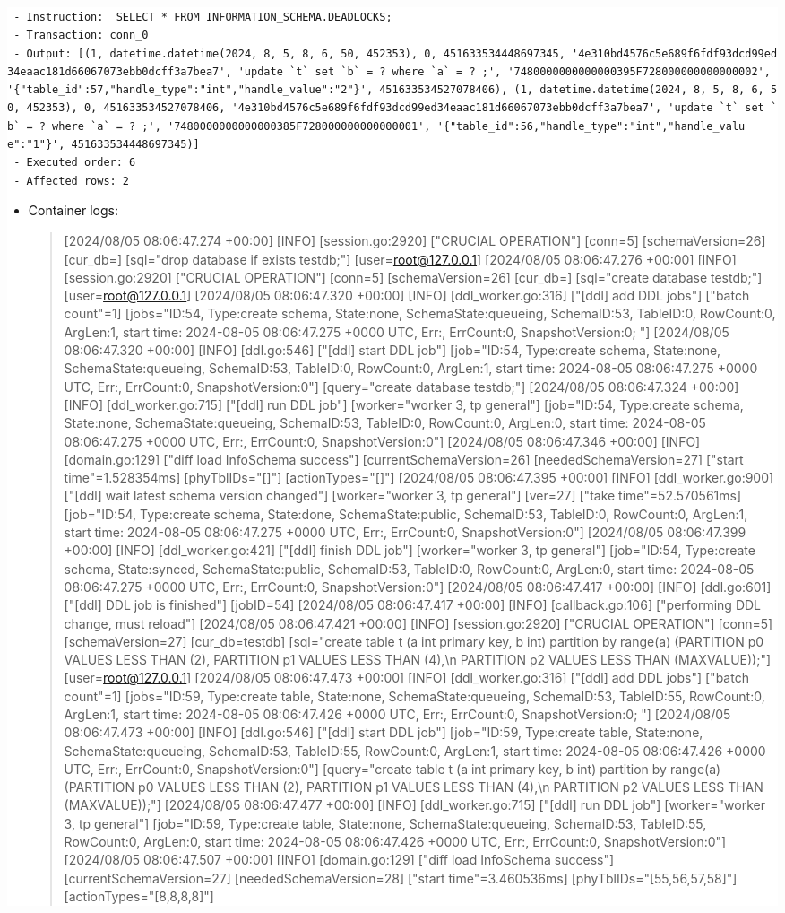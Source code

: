      - Instruction:  SELECT * FROM INFORMATION_SCHEMA.DEADLOCKS;
     - Transaction: conn_0
     - Output: [(1, datetime.datetime(2024, 8, 5, 8, 6, 50, 452353), 0, 451633534448697345, '4e310bd4576c5e689f6fdf93dcd99ed34eaac181d66067073ebb0dcff3a7bea7', 'update `t` set `b` = ? where `a` = ? ;', '7480000000000000395F728000000000000002', '{"table_id":57,"handle_type":"int","handle_value":"2"}', 451633534527078406), (1, datetime.datetime(2024, 8, 5, 8, 6, 50, 452353), 0, 451633534527078406, '4e310bd4576c5e689f6fdf93dcd99ed34eaac181d66067073ebb0dcff3a7bea7', 'update `t` set `b` = ? where `a` = ? ;', '7480000000000000385F728000000000000001', '{"table_id":56,"handle_type":"int","handle_value":"1"}', 451633534448697345)]
     - Executed order: 6
     - Affected rows: 2

 * Container logs:
   > [2024/08/05 08:06:47.274 +00:00] [INFO] [session.go:2920] ["CRUCIAL OPERATION"] [conn=5] [schemaVersion=26] [cur_db=] [sql="drop database if exists testdb;"] [user=root@127.0.0.1]
   > [2024/08/05 08:06:47.276 +00:00] [INFO] [session.go:2920] ["CRUCIAL OPERATION"] [conn=5] [schemaVersion=26] [cur_db=] [sql="create database testdb;"] [user=root@127.0.0.1]
   > [2024/08/05 08:06:47.320 +00:00] [INFO] [ddl_worker.go:316] ["[ddl] add DDL jobs"] ["batch count"=1] [jobs="ID:54, Type:create schema, State:none, SchemaState:queueing, SchemaID:53, TableID:0, RowCount:0, ArgLen:1, start time: 2024-08-05 08:06:47.275 +0000 UTC, Err:<nil>, ErrCount:0, SnapshotVersion:0; "]
   > [2024/08/05 08:06:47.320 +00:00] [INFO] [ddl.go:546] ["[ddl] start DDL job"] [job="ID:54, Type:create schema, State:none, SchemaState:queueing, SchemaID:53, TableID:0, RowCount:0, ArgLen:1, start time: 2024-08-05 08:06:47.275 +0000 UTC, Err:<nil>, ErrCount:0, SnapshotVersion:0"] [query="create database testdb;"]
   > [2024/08/05 08:06:47.324 +00:00] [INFO] [ddl_worker.go:715] ["[ddl] run DDL job"] [worker="worker 3, tp general"] [job="ID:54, Type:create schema, State:none, SchemaState:queueing, SchemaID:53, TableID:0, RowCount:0, ArgLen:0, start time: 2024-08-05 08:06:47.275 +0000 UTC, Err:<nil>, ErrCount:0, SnapshotVersion:0"]
   > [2024/08/05 08:06:47.346 +00:00] [INFO] [domain.go:129] ["diff load InfoSchema success"] [currentSchemaVersion=26] [neededSchemaVersion=27] ["start time"=1.528354ms] [phyTblIDs="[]"] [actionTypes="[]"]
   > [2024/08/05 08:06:47.395 +00:00] [INFO] [ddl_worker.go:900] ["[ddl] wait latest schema version changed"] [worker="worker 3, tp general"] [ver=27] ["take time"=52.570561ms] [job="ID:54, Type:create schema, State:done, SchemaState:public, SchemaID:53, TableID:0, RowCount:0, ArgLen:1, start time: 2024-08-05 08:06:47.275 +0000 UTC, Err:<nil>, ErrCount:0, SnapshotVersion:0"]
   > [2024/08/05 08:06:47.399 +00:00] [INFO] [ddl_worker.go:421] ["[ddl] finish DDL job"] [worker="worker 3, tp general"] [job="ID:54, Type:create schema, State:synced, SchemaState:public, SchemaID:53, TableID:0, RowCount:0, ArgLen:0, start time: 2024-08-05 08:06:47.275 +0000 UTC, Err:<nil>, ErrCount:0, SnapshotVersion:0"]
   > [2024/08/05 08:06:47.417 +00:00] [INFO] [ddl.go:601] ["[ddl] DDL job is finished"] [jobID=54]
   > [2024/08/05 08:06:47.417 +00:00] [INFO] [callback.go:106] ["performing DDL change, must reload"]
   > [2024/08/05 08:06:47.421 +00:00] [INFO] [session.go:2920] ["CRUCIAL OPERATION"] [conn=5] [schemaVersion=27] [cur_db=testdb] [sql="create table t (a int primary key, b int) partition by range(a) (PARTITION p0 VALUES LESS THAN (2), PARTITION p1 VALUES LESS THAN (4),\n    PARTITION p2 VALUES LESS THAN (MAXVALUE));"] [user=root@127.0.0.1]
   > [2024/08/05 08:06:47.473 +00:00] [INFO] [ddl_worker.go:316] ["[ddl] add DDL jobs"] ["batch count"=1] [jobs="ID:59, Type:create table, State:none, SchemaState:queueing, SchemaID:53, TableID:55, RowCount:0, ArgLen:1, start time: 2024-08-05 08:06:47.426 +0000 UTC, Err:<nil>, ErrCount:0, SnapshotVersion:0; "]
   > [2024/08/05 08:06:47.473 +00:00] [INFO] [ddl.go:546] ["[ddl] start DDL job"] [job="ID:59, Type:create table, State:none, SchemaState:queueing, SchemaID:53, TableID:55, RowCount:0, ArgLen:1, start time: 2024-08-05 08:06:47.426 +0000 UTC, Err:<nil>, ErrCount:0, SnapshotVersion:0"] [query="create table t (a int primary key, b int) partition by range(a) (PARTITION p0 VALUES LESS THAN (2), PARTITION p1 VALUES LESS THAN (4),\n    PARTITION p2 VALUES LESS THAN (MAXVALUE));"]
   > [2024/08/05 08:06:47.477 +00:00] [INFO] [ddl_worker.go:715] ["[ddl] run DDL job"] [worker="worker 3, tp general"] [job="ID:59, Type:create table, State:none, SchemaState:queueing, SchemaID:53, TableID:55, RowCount:0, ArgLen:0, start time: 2024-08-05 08:06:47.426 +0000 UTC, Err:<nil>, ErrCount:0, SnapshotVersion:0"]
   > [2024/08/05 08:06:47.507 +00:00] [INFO] [domain.go:129] ["diff load InfoSchema success"] [currentSchemaVersion=27] [neededSchemaVersion=28] ["start time"=3.460536ms] [phyTblIDs="[55,56,57,58]"] [actionTypes="[8,8,8,8]"]